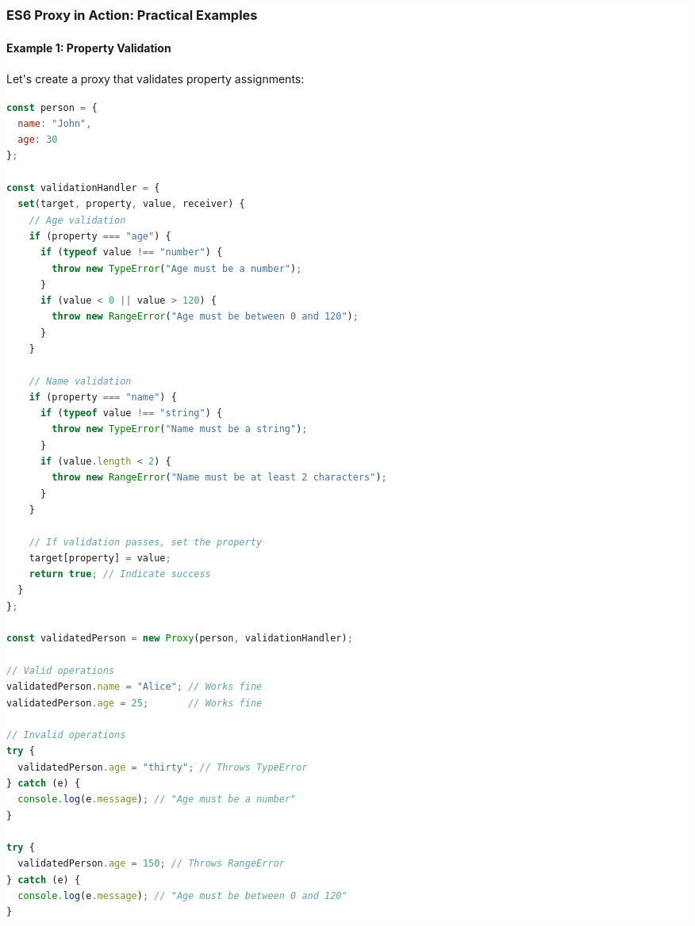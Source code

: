 ### ES6 Proxy in Action: Practical Examples

#### Example 1: Property Validation

Let's create a proxy that validates property assignments:

```javascript
const person = {
  name: "John",
  age: 30
};

const validationHandler = {
  set(target, property, value, receiver) {
    // Age validation
    if (property === "age") {
      if (typeof value !== "number") {
        throw new TypeError("Age must be a number");
      }
      if (value < 0 || value > 120) {
        throw new RangeError("Age must be between 0 and 120");
      }
    }
  
    // Name validation
    if (property === "name") {
      if (typeof value !== "string") {
        throw new TypeError("Name must be a string");
      }
      if (value.length < 2) {
        throw new RangeError("Name must be at least 2 characters");
      }
    }
  
    // If validation passes, set the property
    target[property] = value;
    return true; // Indicate success
  }
};

const validatedPerson = new Proxy(person, validationHandler);

// Valid operations
validatedPerson.name = "Alice"; // Works fine
validatedPerson.age = 25;       // Works fine

// Invalid operations
try {
  validatedPerson.age = "thirty"; // Throws TypeError
} catch (e) {
  console.log(e.message); // "Age must be a number"
}

try {
  validatedPerson.age = 150; // Throws RangeError
} catch (e) {
  console.log(e.message); // "Age must be between 0 and 120"
}
```
